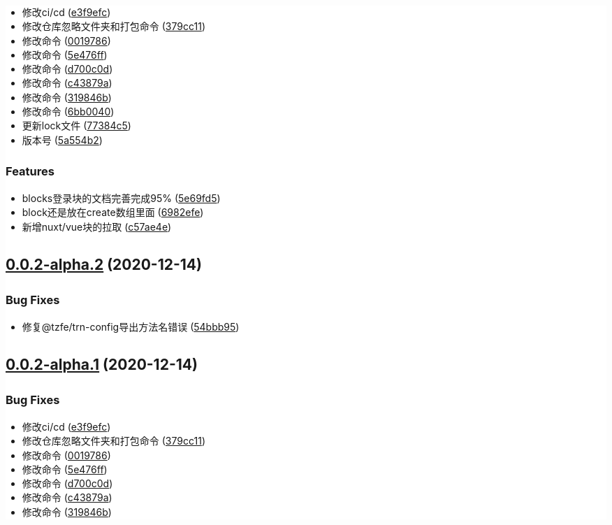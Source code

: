 * 修改ci/cd ([e3f9efc](http://git.tanzk.cn/frontend/tools/trn/commits/e3f9efc82c9c12e2beb7ebb44ef87b8c3fd95b02))
* 修改仓库忽略文件夹和打包命令 ([379cc11](http://git.tanzk.cn/frontend/tools/trn/commits/379cc11875e5ccc848cb208f969db656ce4a86b0))
* 修改命令 ([0019786](http://git.tanzk.cn/frontend/tools/trn/commits/0019786df591cf63a13cf87b6e762f5ff92abaee))
* 修改命令 ([5e476ff](http://git.tanzk.cn/frontend/tools/trn/commits/5e476ff2efe38c704d2c5eb68e6712f00e787035))
* 修改命令 ([d700c0d](http://git.tanzk.cn/frontend/tools/trn/commits/d700c0d7a7af62f945666b13e29eae6515fdd3ce))
* 修改命令 ([c43879a](http://git.tanzk.cn/frontend/tools/trn/commits/c43879a14811de7e0410258408a0544700d3fe84))
* 修改命令 ([319846b](http://git.tanzk.cn/frontend/tools/trn/commits/319846b769e29aad6627869e237785c577af97fa))
* 修改命令 ([6bb0040](http://git.tanzk.cn/frontend/tools/trn/commits/6bb00409a94357d8bb51af6f111c415777334f34))
* 更新lock文件 ([77384c5](http://git.tanzk.cn/frontend/tools/trn/commits/77384c58cc195cb9f197a3faa57e6f89d4d15352))
* 版本号 ([5a554b2](http://git.tanzk.cn/frontend/tools/trn/commits/5a554b2ede215ff9e37a97cd30ede5d893cd2fb9))


### Features

* blocks登录块的文档完善完成95% ([5e69fd5](http://git.tanzk.cn/frontend/tools/trn/commits/5e69fd5b1495067081600f7b1b3fb143d98231bd))
* block还是放在create数组里面 ([6982efe](http://git.tanzk.cn/frontend/tools/trn/commits/6982efe1185117ca181c04f27394dd9afdebdcbc))
* 新增nuxt/vue块的拉取 ([c57ae4e](http://git.tanzk.cn/frontend/tools/trn/commits/c57ae4e9f5efdd7f65a14759321ed62d8898e920))





## [0.0.2-alpha.2](http://git.tanzk.cn/frontend/tools/trn/compare/v0.0.2-alpha.1...v0.0.2-alpha.2) (2020-12-14)


### Bug Fixes

* 修复@tzfe/trn-config导出方法名错误 ([54bbb95](http://git.tanzk.cn/frontend/tools/trn/commits/54bbb954124a1ff97416dca1f92dc93a6f870a8d))





## [0.0.2-alpha.1](http://git.tanzk.cn/frontend/tools/trn/compare/v1.4.5-alpha.0...v0.0.2-alpha.1) (2020-12-14)


### Bug Fixes

* 修改ci/cd ([e3f9efc](http://git.tanzk.cn/frontend/tools/trn/commits/e3f9efc82c9c12e2beb7ebb44ef87b8c3fd95b02))
* 修改仓库忽略文件夹和打包命令 ([379cc11](http://git.tanzk.cn/frontend/tools/trn/commits/379cc11875e5ccc848cb208f969db656ce4a86b0))
* 修改命令 ([0019786](http://git.tanzk.cn/frontend/tools/trn/commits/0019786df591cf63a13cf87b6e762f5ff92abaee))
* 修改命令 ([5e476ff](http://git.tanzk.cn/frontend/tools/trn/commits/5e476ff2efe38c704d2c5eb68e6712f00e787035))
* 修改命令 ([d700c0d](http://git.tanzk.cn/frontend/tools/trn/commits/d700c0d7a7af62f945666b13e29eae6515fdd3ce))
* 修改命令 ([c43879a](http://git.tanzk.cn/frontend/tools/trn/commits/c43879a14811de7e0410258408a0544700d3fe84))
* 修改命令 ([319846b](http://git.tanzk.cn/frontend/tools/trn/commits/319846b769e29aad6627869e237785c577af97fa))